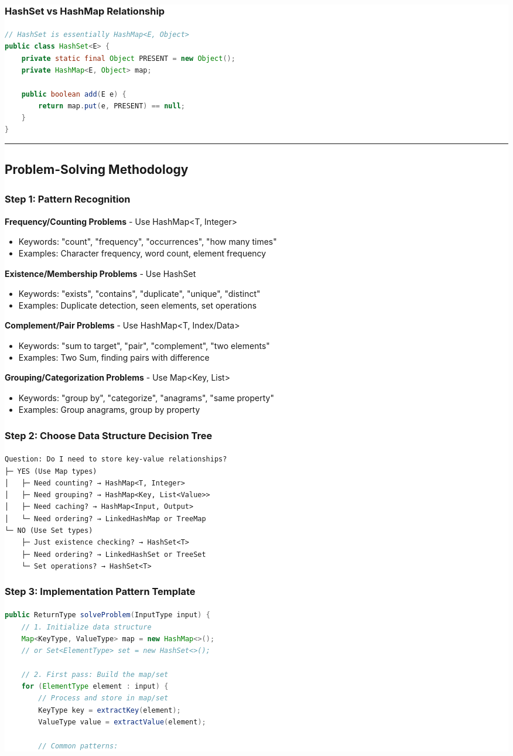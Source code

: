 ### HashSet vs HashMap Relationship
```java
// HashSet is essentially HashMap<E, Object>
public class HashSet<E> {
    private static final Object PRESENT = new Object();
    private HashMap<E, Object> map;
    
    public boolean add(E e) {
        return map.put(e, PRESENT) == null;
    }
}
```

---

## Problem-Solving Methodology

### Step 1: Pattern Recognition

**Frequency/Counting Problems** - Use HashMap<T, Integer>
- Keywords: "count", "frequency", "occurrences", "how many times"
- Examples: Character frequency, word count, element frequency

**Existence/Membership Problems** - Use HashSet<T>
- Keywords: "exists", "contains", "duplicate", "unique", "distinct"
- Examples: Duplicate detection, seen elements, set operations

**Complement/Pair Problems** - Use HashMap<T, Index/Data>
- Keywords: "sum to target", "pair", "complement", "two elements"
- Examples: Two Sum, finding pairs with difference

**Grouping/Categorization Problems** - Use Map<Key, List<Value>>
- Keywords: "group by", "categorize", "anagrams", "same property"
- Examples: Group anagrams, group by property

### Step 2: Choose Data Structure Decision Tree

```
Question: Do I need to store key-value relationships?
├─ YES (Use Map types)
│   ├─ Need counting? → HashMap<T, Integer>
│   ├─ Need grouping? → HashMap<Key, List<Value>>
│   ├─ Need caching? → HashMap<Input, Output>
│   └─ Need ordering? → LinkedHashMap or TreeMap
└─ NO (Use Set types)
    ├─ Just existence checking? → HashSet<T>
    ├─ Need ordering? → LinkedHashSet or TreeSet
    └─ Set operations? → HashSet<T>
```

### Step 3: Implementation Pattern Template

```java
public ReturnType solveProblem(InputType input) {
    // 1. Initialize data structure
    Map<KeyType, ValueType> map = new HashMap<>();
    // or Set<ElementType> set = new HashSet<>();
    
    // 2. First pass: Build the map/set
    for (ElementType element : input) {
        // Process and store in map/set
        KeyType key = extractKey(element);
        ValueType value = extractValue(element);
        
        // Common patterns:
```